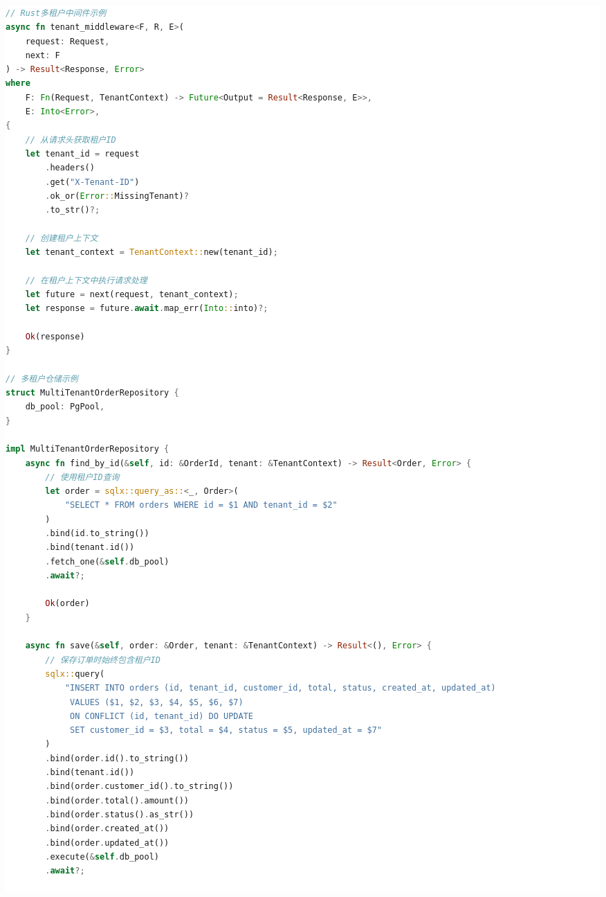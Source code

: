 ```rust
// Rust多租户中间件示例
async fn tenant_middleware<F, R, E>(
    request: Request,
    next: F
) -> Result<Response, Error>
where
    F: Fn(Request, TenantContext) -> Future<Output = Result<Response, E>>,
    E: Into<Error>,
{
    // 从请求头获取租户ID
    let tenant_id = request
        .headers()
        .get("X-Tenant-ID")
        .ok_or(Error::MissingTenant)?
        .to_str()?;
  
    // 创建租户上下文
    let tenant_context = TenantContext::new(tenant_id);
  
    // 在租户上下文中执行请求处理
    let future = next(request, tenant_context);
    let response = future.await.map_err(Into::into)?;
  
    Ok(response)
}

// 多租户仓储示例
struct MultiTenantOrderRepository {
    db_pool: PgPool,
}

impl MultiTenantOrderRepository {
    async fn find_by_id(&self, id: &OrderId, tenant: &TenantContext) -> Result<Order, Error> {
        // 使用租户ID查询
        let order = sqlx::query_as::<_, Order>(
            "SELECT * FROM orders WHERE id = $1 AND tenant_id = $2"
        )
        .bind(id.to_string())
        .bind(tenant.id())
        .fetch_one(&self.db_pool)
        .await?;
  
        Ok(order)
    }
  
    async fn save(&self, order: &Order, tenant: &TenantContext) -> Result<(), Error> {
        // 保存订单时始终包含租户ID
        sqlx::query(
            "INSERT INTO orders (id, tenant_id, customer_id, total, status, created_at, updated_at)
             VALUES ($1, $2, $3, $4, $5, $6, $7)
             ON CONFLICT (id, tenant_id) DO UPDATE
             SET customer_id = $3, total = $4, status = $5, updated_at = $7"
        )
        .bind(order.id().to_string())
        .bind(tenant.id())
        .bind(order.customer_id().to_string())
        .bind(order.total().amount())
        .bind(order.status().as_str())
        .bind(order.created_at())
        .bind(order.updated_at())
        .execute(&self.db_pool)
        .await?;
  
```